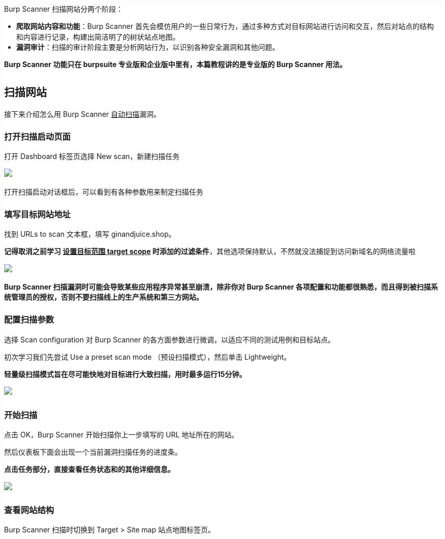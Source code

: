 Burp Scanner 扫描网站分两个阶段：

* **爬取网站内容和功能**：Burp Scanner 首先会模仿用户的一些日常行为，通过多种方式对目标网站进行访问和交互，然后对站点的结构和内容进行记录，构建出简洁明了的树状站点地图。
* **漏洞审计**：扫描的审计阶段主要是分析网站行为，以识别各种安全漏洞和其他问题。

**Burp Scanner 功能只在 burpsuite 专业版和企业版中里有，本篇教程讲的是专业版的 Burp Scanner 用法。**

## 扫描网站

接下来介绍怎么用 Burp Scanner [自动扫描](https://so.csdn.net/so/search?q=%E8%87%AA%E5%8A%A8%E6%89%AB%E6%8F%8F&spm=1001.2101.3001.7020)漏洞。

### 打开扫描启动页面

打开 Dashboard 标签页选择 New scan，新建扫描任务

![](https://i-blog.csdnimg.cn/blog_migrate/48b007e7378dbdbd1f7d5883ad01d4a4.png)

打开扫描启动对话框后，可以看到有各种参数用来制定扫描任务

### 填写目标网站地址

找到 URLs to scan 文本框，填写 ginandjuice.shop。

**记得取消之前学习 [设置目标范围 target scope](https://blog.csdn.net/YouTheFreedom/article/details/137541758 "设置目标范围 target scope") 时添加的过滤条件**，其他选项保持默认，不然就没法捕捉到访问新域名的网络流量啦

![](https://i-blog.csdnimg.cn/blog_migrate/b9297c254a6552cf12d649aa34c73cb8.png)

**Burp Scanner 扫描漏洞时可能会导致某些应用程序异常甚至崩溃，除非你对 Burp Scanner 各项配置和功能都很熟悉，而且得到被扫描系统管理员的授权，否则不要扫描线上的生产系统和第三方网站。**

### 配置扫描参数

选择 Scan configuration 对 Burp Scanner 的各方面参数进行微调，以适应不同的测试用例和目标站点。

初次学习我们先尝试 Use a preset scan mode （预设扫描模式），然后单击 Lightweight。

**轻量级扫描模式旨在尽可能快地对目标进行大致扫描，用时最多运行15分钟。**

![](https://i-blog.csdnimg.cn/blog_migrate/741faa9a65e669d0c2673d9e47d7123a.png)

### 开始扫描

点击 OK，Burp Scanner 开始扫描你上一步填写的 URL 地址所在的网站。

然后仪表板下面会出现一个当前漏洞扫描任务的进度条。

**点击任务部分，直接查看任务状态和的其他详细信息。**

![](https://i-blog.csdnimg.cn/blog_migrate/e99849bb47f6dbf11bfaa52a6b9cf012.png)

### 查看网站结构

Burp Scanner 扫描时切换到 Target > Site map 站点地图标签页。
